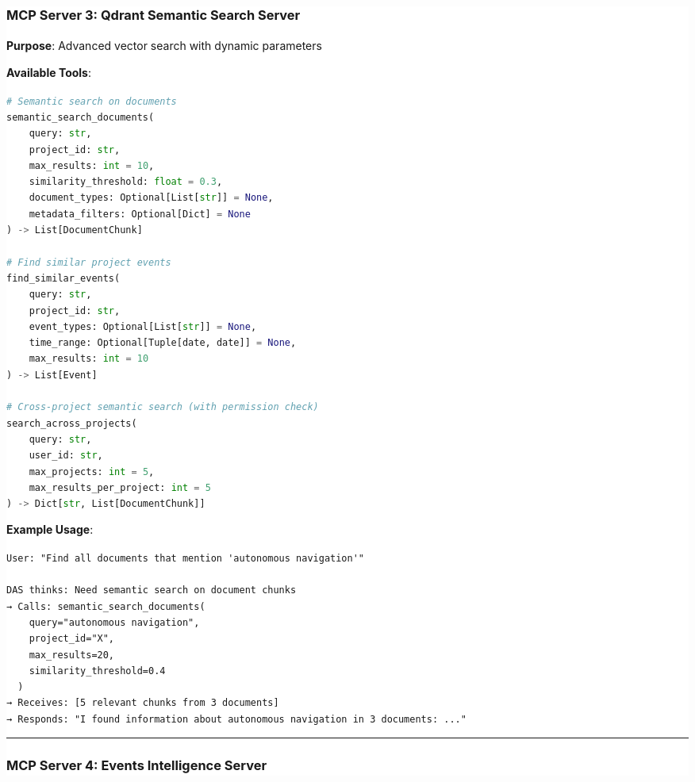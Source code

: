
### MCP Server 3: Qdrant Semantic Search Server

**Purpose**: Advanced vector search with dynamic parameters

**Available Tools**:

```python
# Semantic search on documents
semantic_search_documents(
    query: str,
    project_id: str,
    max_results: int = 10,
    similarity_threshold: float = 0.3,
    document_types: Optional[List[str]] = None,
    metadata_filters: Optional[Dict] = None
) -> List[DocumentChunk]

# Find similar project events
find_similar_events(
    query: str,
    project_id: str,
    event_types: Optional[List[str]] = None,
    time_range: Optional[Tuple[date, date]] = None,
    max_results: int = 10
) -> List[Event]

# Cross-project semantic search (with permission check)
search_across_projects(
    query: str,
    user_id: str,
    max_projects: int = 5,
    max_results_per_project: int = 5
) -> Dict[str, List[DocumentChunk]]
```

**Example Usage**:
```
User: "Find all documents that mention 'autonomous navigation'"

DAS thinks: Need semantic search on document chunks
→ Calls: semantic_search_documents(
    query="autonomous navigation",
    project_id="X",
    max_results=20,
    similarity_threshold=0.4
  )
→ Receives: [5 relevant chunks from 3 documents]
→ Responds: "I found information about autonomous navigation in 3 documents: ..."
```

---

### MCP Server 4: Events Intelligence Server
